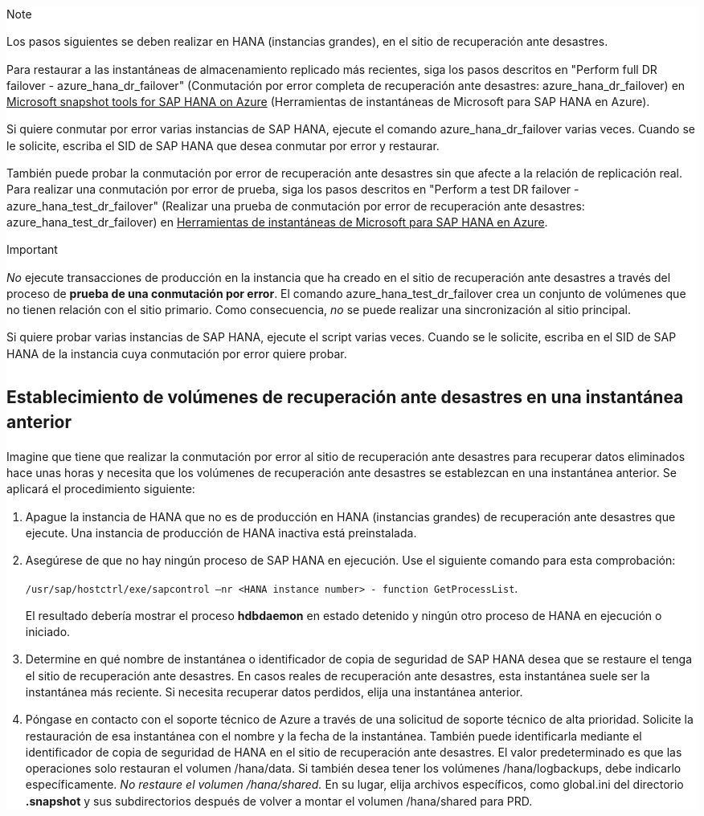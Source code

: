 >[!NOTE]
>Los pasos siguientes se deben realizar en HANA (instancias grandes), en el sitio de recuperación ante desastres. 
 
Para restaurar a las instantáneas de almacenamiento replicado más recientes, siga los pasos descritos en "Perform full DR failover - azure_hana_dr_failover" (Conmutación por error completa de recuperación ante desastres: azure_hana_dr_failover) en [Microsoft snapshot tools for SAP HANA on Azure](https://github.com/Azure/hana-large-instances-self-service-scripts/blob/master/snapshot_tools_v4.3/Microsoft%20Snapshot%20Tools%20for%20SAP%20HANA%20on%20Azure%20v4.3.pdf) (Herramientas de instantáneas de Microsoft para SAP HANA en Azure). 

Si quiere conmutar por error varias instancias de SAP HANA, ejecute el comando azure_hana_dr_failover varias veces. Cuando se le solicite, escriba el SID de SAP HANA que desea conmutar por error y restaurar. 


También puede probar la conmutación por error de recuperación ante desastres sin que afecte a la relación de replicación real. Para realizar una conmutación por error de prueba, siga los pasos descritos en "Perform a test DR failover - azure_hana_test_dr_failover" (Realizar una prueba de conmutación por error de recuperación ante desastres: azure_hana_test_dr_failover) en [Herramientas de instantáneas de Microsoft para SAP HANA en Azure](https://github.com/Azure/hana-large-instances-self-service-scripts/blob/master/snapshot_tools_v4.3/Microsoft%20Snapshot%20Tools%20for%20SAP%20HANA%20on%20Azure%20v4.3.pdf). 

>[!IMPORTANT]
>*No* ejecute transacciones de producción en la instancia que ha creado en el sitio de recuperación ante desastres a través del proceso de **prueba de una conmutación por error**. El comando azure_hana_test_dr_failover crea un conjunto de volúmenes que no tienen relación con el sitio primario. Como consecuencia, *no* se puede realizar una sincronización al sitio principal. 

Si quiere probar varias instancias de SAP HANA, ejecute el script varias veces. Cuando se le solicite, escriba en el SID de SAP HANA de la instancia cuya conmutación por error quiere probar. 

## <a name="set-dr-volumes-to-an-earlier-snapshot"></a>Establecimiento de volúmenes de recuperación ante desastres en una instantánea anterior

Imagine que tiene que realizar la conmutación por error al sitio de recuperación ante desastres para recuperar datos eliminados hace unas horas y necesita que los volúmenes de recuperación ante desastres se establezcan en una instantánea anterior. Se aplicará el procedimiento siguiente: 

1. Apague la instancia de HANA que no es de producción en HANA (instancias grandes) de recuperación ante desastres que ejecute. Una instancia de producción de HANA inactiva está preinstalada.
1. Asegúrese de que no hay ningún proceso de SAP HANA en ejecución. Use el siguiente comando para esta comprobación:

      `/usr/sap/hostctrl/exe/sapcontrol –nr <HANA instance number> - function GetProcessList`.

      El resultado debería mostrar el proceso **hdbdaemon** en estado detenido y ningún otro proceso de HANA en ejecución o iniciado.
1. Determine en qué nombre de instantánea o identificador de copia de seguridad de SAP HANA desea que se restaure el tenga el sitio de recuperación ante desastres. En casos reales de recuperación ante desastres, esta instantánea suele ser la instantánea más reciente. Si necesita recuperar datos perdidos, elija una instantánea anterior.
1. Póngase en contacto con el soporte técnico de Azure a través de una solicitud de soporte técnico de alta prioridad. Solicite la restauración de esa instantánea con el nombre y la fecha de la instantánea. También puede identificarla mediante el identificador de copia de seguridad de HANA en el sitio de recuperación ante desastres. El valor predeterminado es que las operaciones solo restauran el volumen /hana/data. Si también desea tener los volúmenes /hana/logbackups, debe indicarlo específicamente. *No restaure el volumen /hana/shared.* En su lugar, elija archivos específicos, como global.ini del directorio **.snapshot** y sus subdirectorios después de volver a montar el volumen /hana/shared para PRD. 
